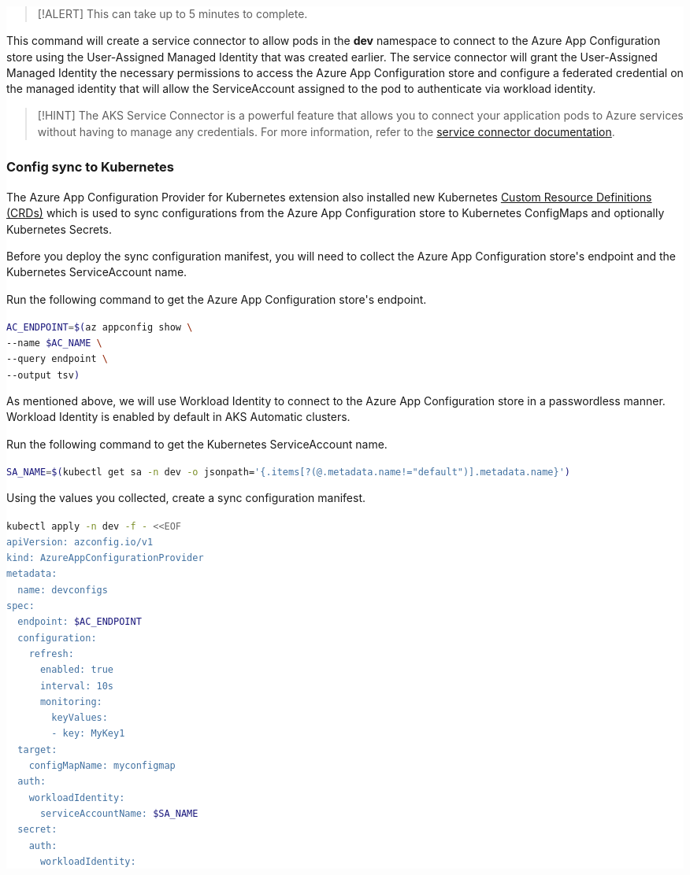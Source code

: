 > [!ALERT]
> This can take up to 5 minutes to complete.

This command will create a service connector to allow pods in the **dev** namespace to connect to the Azure App Configuration store using the User-Assigned Managed Identity that was created earlier. The service connector will grant the User-Assigned Managed Identity the necessary permissions to access the Azure App Configuration store and configure a federated credential on the managed identity that will allow the ServiceAccount assigned to the pod to authenticate via workload identity.

> [!HINT]
> The AKS Service Connector is a powerful feature that allows you to connect your application pods to Azure services without having to manage any credentials. For more information, refer to the [service connector documentation](https://learn.microsoft.com/azure/service-connector/overview#what-services-are-supported-by-service-connector).

### Config sync to Kubernetes

The Azure App Configuration Provider for Kubernetes extension also installed new Kubernetes [Custom Resource Definitions (CRDs)](https://kubernetes.io/docs/tasks/extend-kubernetes/custom-resources/custom-resource-definitions/) which is used to sync configurations from the Azure App Configuration store to Kubernetes ConfigMaps and optionally Kubernetes Secrets.

Before you deploy the sync configuration manifest, you will need to collect the Azure App Configuration store's endpoint and the Kubernetes ServiceAccount name.

Run the following command to get the Azure App Configuration store's endpoint.

```bash
AC_ENDPOINT=$(az appconfig show \
--name $AC_NAME \
--query endpoint \
--output tsv)
```

As mentioned above, we will use Workload Identity to connect to the Azure App Configuration store in a passwordless manner. Workload Identity is enabled by default in AKS Automatic clusters.

Run the following command to get the Kubernetes ServiceAccount name.

```bash
SA_NAME=$(kubectl get sa -n dev -o jsonpath='{.items[?(@.metadata.name!="default")].metadata.name}')
```

Using the values you collected, create a sync configuration manifest.

```bash
kubectl apply -n dev -f - <<EOF
apiVersion: azconfig.io/v1
kind: AzureAppConfigurationProvider
metadata:
  name: devconfigs
spec:
  endpoint: $AC_ENDPOINT
  configuration:
    refresh:
      enabled: true
      interval: 10s
      monitoring:
        keyValues:
        - key: MyKey1
  target:
    configMapName: myconfigmap
  auth:
    workloadIdentity:
      serviceAccountName: $SA_NAME
  secret:
    auth:
      workloadIdentity:
```